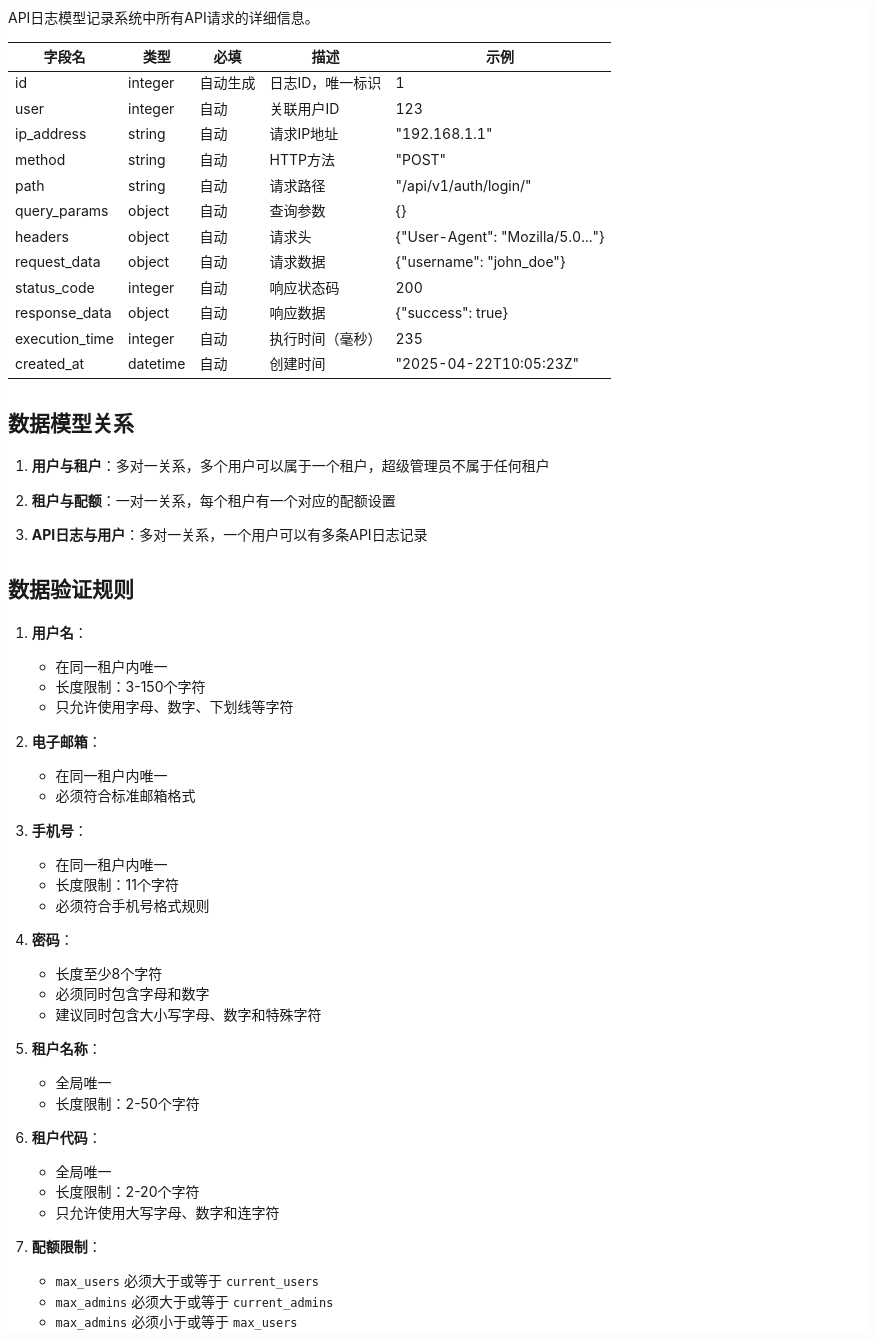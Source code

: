 API日志模型记录系统中所有API请求的详细信息。

| 字段名 | 类型 | 必填 | 描述 | 示例 |
|-------|------|------|------|------|
| id | integer | 自动生成 | 日志ID，唯一标识 | 1 |
| user | integer | 自动 | 关联用户ID | 123 |
| ip_address | string | 自动 | 请求IP地址 | "192.168.1.1" |
| method | string | 自动 | HTTP方法 | "POST" |
| path | string | 自动 | 请求路径 | "/api/v1/auth/login/" |
| query_params | object | 自动 | 查询参数 | {} |
| headers | object | 自动 | 请求头 | {"User-Agent": "Mozilla/5.0..."} |
| request_data | object | 自动 | 请求数据 | {"username": "john_doe"} |
| status_code | integer | 自动 | 响应状态码 | 200 |
| response_data | object | 自动 | 响应数据 | {"success": true} |
| execution_time | integer | 自动 | 执行时间（毫秒） | 235 |
| created_at | datetime | 自动 | 创建时间 | "2025-04-22T10:05:23Z" |

## 数据模型关系

1. **用户与租户**：多对一关系，多个用户可以属于一个租户，超级管理员不属于任何租户

2. **租户与配额**：一对一关系，每个租户有一个对应的配额设置

3. **API日志与用户**：多对一关系，一个用户可以有多条API日志记录

## 数据验证规则

1. **用户名**：
   - 在同一租户内唯一
   - 长度限制：3-150个字符
   - 只允许使用字母、数字、下划线等字符

2. **电子邮箱**：
   - 在同一租户内唯一
   - 必须符合标准邮箱格式

3. **手机号**：
   - 在同一租户内唯一
   - 长度限制：11个字符
   - 必须符合手机号格式规则

4. **密码**：
   - 长度至少8个字符
   - 必须同时包含字母和数字
   - 建议同时包含大小写字母、数字和特殊字符

5. **租户名称**：
   - 全局唯一
   - 长度限制：2-50个字符

6. **租户代码**：
   - 全局唯一
   - 长度限制：2-20个字符
   - 只允许使用大写字母、数字和连字符

7. **配额限制**：
   - `max_users` 必须大于或等于 `current_users`
   - `max_admins` 必须大于或等于 `current_admins`
   - `max_admins` 必须小于或等于 `max_users` 
